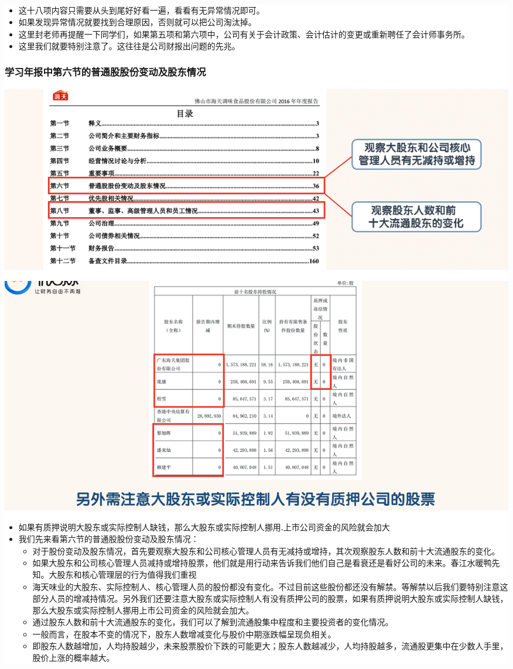 - 这十八项内容只需要从头到尾好好看一遍，看看有无异常情况即可。
- 如果发现异常情况就要找到合理原因，否则就可以把公司淘汰掉。
- 这里封老师再提醒一下同学们，如果第五项和第六项中，公司有关于会计政策、会计估计的变更或重新聘任了会计师事务所。
- 这里我们就要特别注意了。这往往是公司财报出问题的先兆。

### 学习年报中第六节的普通股股份变动及股东情况

![image-20220506111449644](images/image-20220506111449644.png)

![image-20220506111519111](images/image-20220506111519111.png)

- 如果有质押说明大股东或实际控制人缺钱，那么大股东或实际控制人挪用.上市公司资金的风险就会加大
- 我们先来看第六节的普通股股份变动及股东情况：
  - 对于股份变动及股东情况，首先要观察大股东和公司核心管理人员有无减持或增持，其次观察股东人数和前十大流通股东的变化。
  - 如果大股东和公司核心管理人员减持或增持股票，他们就是用行动来告诉我们他们自己是看衰还是看好公司的未来。春江水暖鸭先知。大股东和核心管理层的行为值得我们重视
  - 海天味业的大股东、实际控制人、核心管理人员的股份都没有变化。不过目前这些股份都还没有解禁。等解禁以后我们要特别注意这部分人员的增减持情况。另外我们还要注意大股东或实际控制人有没有质押公司的股票，如果有质押说明大股东或实际控制人缺钱，那么大股东或实际控制人挪用上市公司资金的风险就会加大。
  - 通过股东人数和前十大流通股东的变化，我们可以了解到流通股集中程度和主要投资者的变化情况。
  - 一般而言，在股本不变的情况下，股东人数增减变化与股价中期涨跌幅呈现负相关。
  - 即股东人数越增加，人均持股越少，未来股票股价下跌的可能更大；股东人数越减少，人均持股越多，流通股更集中在少数人手里，股价上涨的概率越大。

